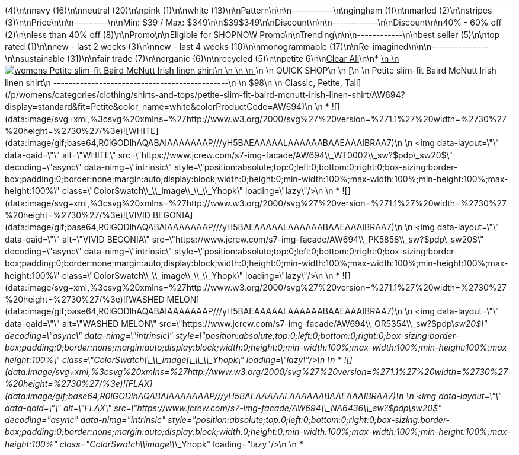 (4)\n\n[](/all/womens/categories/clothing?crawl=no&l_color=root-navy&size=PETITE%206)navy (16)\n\n[](/all/womens/categories/clothing?crawl=no&l_color=root-neutral&size=PETITE%206)neutral (20)\n\n[](/all/womens/categories/clothing?crawl=no&l_color=root-pink&size=PETITE%206)pink (1)\n\n[](/all/womens/categories/clothing?crawl=no&l_color=root-white&size=PETITE%206)white (13)\n\nPattern\n\n\n-----------\n\n[](/all/womens/categories/clothing?crawl=no&l_pattern=root-gingham&size=PETITE%206)gingham (1)\n\n[](/all/womens/categories/clothing?crawl=no&l_pattern=root-marled&size=PETITE%206)marled (2)\n\n[](/all/womens/categories/clothing?crawl=no&l_pattern=root-stripes&size=PETITE%206)stripes (3)\n\nPrice\n\n\n---------\n\nMin: $39 / Max: $349\n\n$39$349\n\nDiscount\n\n\n------------\n\nDiscount\n\n[](/all/womens/categories/clothing?crawl=no&discount=40to60Off&size=PETITE%206)40% - 60% off (2)\n\n[](/all/womens/categories/clothing?crawl=no&discount=lessThan40Off&size=PETITE%206)less than 40% off (8)\n\nPromo\n\n[](/all/womens/categories/clothing?crawl=no&pmid=msg-30-off-full-price%2Cmsg-pam-promo%2Cmsg-30-off-sale~SHOPNOW&size=PETITE%206)Eligible for SHOPNOW Promo\n\nTrending\n\n\n------------\n\n[](/all/womens/categories/clothing?crawl=no&size=PETITE%206&trending=bestSeller)best seller (5)\n\n[](/all/womens/categories/clothing?crawl=no&size=PETITE%206&trending=topRated)top rated (1)\n\n[](/all/womens/categories/clothing?crawl=no&size=PETITE%206&trending=newLast2Weeks)new - last 2 weeks (3)\n\n[](/all/womens/categories/clothing?crawl=no&size=PETITE%206&trending=newLast4Weeks)new - last 4 weeks (10)\n\n[](/all/womens/categories/clothing?crawl=no&size=PETITE%206&trending=monogrammable)monogrammable (17)\n\nRe-imagined\n\n\n---------------\n\n[](/all/womens/categories/clothing?clothing=Sustainable&crawl=no&size=PETITE%206)sustainable (31)\n\n[](/all/womens/categories/clothing?clothing=Fair%20Trade&crawl=no&size=PETITE%206)fair trade (7)\n\n[](/all/womens/categories/clothing?clothing=Organic&crawl=no&size=PETITE%206)organic (6)\n\n[](/all/womens/categories/clothing?clothing=Recycled&crawl=no&size=PETITE%206)recycled (5)\n\npetite 6[](/all/womens/categories/clothing?crawl=no)\n\n[Clear All](/all/womens/categories/clothing?crawl=no)\n\n*   [\n    \n    ![womens Petite slim-fit Baird McNutt Irish linen shirt](https://www.jcrew.com/s7-img-facade/AW694_WT0002_m?hei=640&crop=0,0,512,0)\n    \n    \n    \n    ](/p/womens/categories/clothing/shirts-and-tops/petite-slim-fit-baird-mcnutt-irish-linen-shirt/AW694?display=standard&fit=Petite&color_name=white&colorProductCode=AW694)\n    \n    QUICK SHOP\n    \n    [\n    \n    Petite slim-fit Baird McNutt Irish linen shirt\n    ----------------------------------------------\n    \n    $98\n    \n    Classic, Petite, Tall](/p/womens/categories/clothing/shirts-and-tops/petite-slim-fit-baird-mcnutt-irish-linen-shirt/AW694?display=standard&fit=Petite&color_name=white&colorProductCode=AW694)\n    \n    *   ![](data:image/svg+xml,%3csvg%20xmlns=%27http://www.w3.org/2000/svg%27%20version=%271.1%27%20width=%2730%27%20height=%2730%27/%3e)![WHITE](data:image/gif;base64,R0lGODlhAQABAIAAAAAAAP///yH5BAEAAAAALAAAAAABAAEAAAIBRAA7)\n        \n        <img data-layout=\"\" data-qaid=\"\" alt=\"WHITE\" src=\"https://www.jcrew.com/s7-img-facade/AW694\\_WT0002\\_sw?$pdp\\_sw20$\" decoding=\"async\" data-nimg=\"intrinsic\" style=\"position:absolute;top:0;left:0;bottom:0;right:0;box-sizing:border-box;padding:0;border:none;margin:auto;display:block;width:0;height:0;min-width:100%;max-width:100%;min-height:100%;max-height:100%\" class=\"ColorSwatch\\_\\_image\\_\\_\\_Yhopk\" loading=\"lazy\"/>\n        \n    *   ![](data:image/svg+xml,%3csvg%20xmlns=%27http://www.w3.org/2000/svg%27%20version=%271.1%27%20width=%2730%27%20height=%2730%27/%3e)![VIVID BEGONIA](data:image/gif;base64,R0lGODlhAQABAIAAAAAAAP///yH5BAEAAAAALAAAAAABAAEAAAIBRAA7)\n        \n        <img data-layout=\"\" data-qaid=\"\" alt=\"VIVID BEGONIA\" src=\"https://www.jcrew.com/s7-img-facade/AW694\\_PK5858\\_sw?$pdp\\_sw20$\" decoding=\"async\" data-nimg=\"intrinsic\" style=\"position:absolute;top:0;left:0;bottom:0;right:0;box-sizing:border-box;padding:0;border:none;margin:auto;display:block;width:0;height:0;min-width:100%;max-width:100%;min-height:100%;max-height:100%\" class=\"ColorSwatch\\_\\_image\\_\\_\\_Yhopk\" loading=\"lazy\"/>\n        \n    *   ![](data:image/svg+xml,%3csvg%20xmlns=%27http://www.w3.org/2000/svg%27%20version=%271.1%27%20width=%2730%27%20height=%2730%27/%3e)![WASHED MELON](data:image/gif;base64,R0lGODlhAQABAIAAAAAAAP///yH5BAEAAAAALAAAAAABAAEAAAIBRAA7)\n        \n        <img data-layout=\"\" data-qaid=\"\" alt=\"WASHED MELON\" src=\"https://www.jcrew.com/s7-img-facade/AW694\\_OR5354\\_sw?$pdp\\_sw20$\" decoding=\"async\" data-nimg=\"intrinsic\" style=\"position:absolute;top:0;left:0;bottom:0;right:0;box-sizing:border-box;padding:0;border:none;margin:auto;display:block;width:0;height:0;min-width:100%;max-width:100%;min-height:100%;max-height:100%\" class=\"ColorSwatch\\_\\_image\\_\\_\\_Yhopk\" loading=\"lazy\"/>\n        \n    *   ![](data:image/svg+xml,%3csvg%20xmlns=%27http://www.w3.org/2000/svg%27%20version=%271.1%27%20width=%2730%27%20height=%2730%27/%3e)![FLAX](data:image/gif;base64,R0lGODlhAQABAIAAAAAAAP///yH5BAEAAAAALAAAAAABAAEAAAIBRAA7)\n        \n        <img data-layout=\"\" data-qaid=\"\" alt=\"FLAX\" src=\"https://www.jcrew.com/s7-img-facade/AW694\\_NA6436\\_sw?$pdp\\_sw20$\" decoding=\"async\" data-nimg=\"intrinsic\" style=\"position:absolute;top:0;left:0;bottom:0;right:0;box-sizing:border-box;padding:0;border:none;margin:auto;display:block;width:0;height:0;min-width:100%;max-width:100%;min-height:100%;max-height:100%\" class=\"ColorSwatch\\_\\_image\\_\\_\\_Yhopk\" loading=\"lazy\"/>\n        \n    *